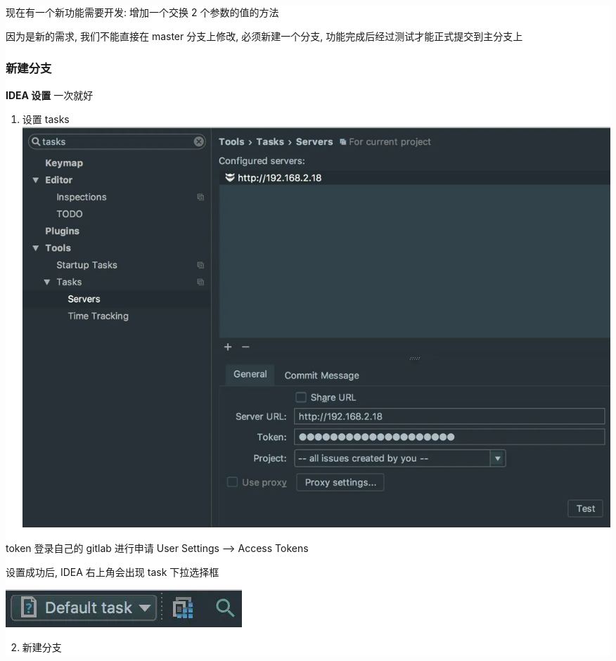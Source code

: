 现在有一个新功能需要开发:
增加一个交换 2 个参数的值的方法

因为是新的需求, 我们不能直接在 master 分支上修改, 必须新建一个分支, 功能完成后经过测试才能正式提交到主分支上

### 新建分支

**IDEA 设置** 一次就好

1. 设置 tasks
   ![20241229154732_A2F91Ijb.webp](./10231028/20241229154732_A2F91Ijb.webp)

token 登录自己的 gitlab 进行申请
User Settings --> Access Tokens

设置成功后, IDEA 右上角会出现 task 下拉选择框

![20241229154732_KKTwZLnE.webp](./10231028/20241229154732_KKTwZLnE.webp)

2. 新建分支
